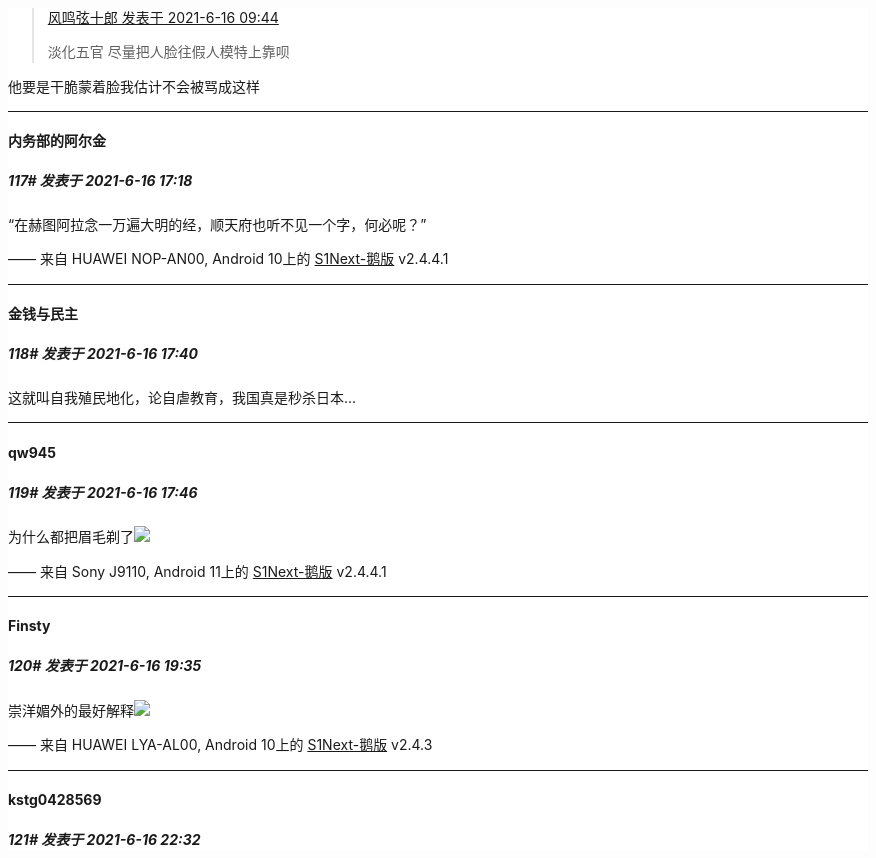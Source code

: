 
<blockquote><a href="httphttps://bbs.saraba1st.com/2b/forum.php?mod=redirect&amp;goto=findpost&amp;pid=51621674&amp;ptid=2010129" target="_blank">风鸣弦十郎 发表于 2021-6-16 09:44</a>

淡化五官 尽量把人脸往假人模特上靠呗</blockquote>
他要是干脆蒙着脸我估计不会被骂成这样


*****

####  内务部的阿尔金  
##### 117#       发表于 2021-6-16 17:18


“在赫图阿拉念一万遍大明的经，顺天府也听不见一个字，何必呢？”

—— 来自 HUAWEI NOP-AN00, Android 10上的 [S1Next-鹅版](https://github.com/ykrank/S1-Next/releases) v2.4.4.1


*****

####  金钱与民主  
##### 118#       发表于 2021-6-16 17:40


这就叫自我殖民地化，论自虐教育，我国真是秒杀日本...


*****

####  qw945  
##### 119#       发表于 2021-6-16 17:46


为什么都把眉毛剃了<img src="https://static.saraba1st.com/image/smiley/face2017/069.png" referrerpolicy="no-referrer">

—— 来自 Sony J9110, Android 11上的 [S1Next-鹅版](https://github.com/ykrank/S1-Next/releases) v2.4.4.1


                                                 

*****

####  Finsty  
##### 120#       发表于 2021-6-16 19:35


崇洋媚外的最好解释<img src="https://static.saraba1st.com/image/smiley/face2017/066.png" referrerpolicy="no-referrer">

—— 来自 HUAWEI LYA-AL00, Android 10上的 [S1Next-鹅版](https://github.com/ykrank/S1-Next/releases) v2.4.3


                                                 

*****

####  kstg0428569  
##### 121#       发表于 2021-6-16 22:32
